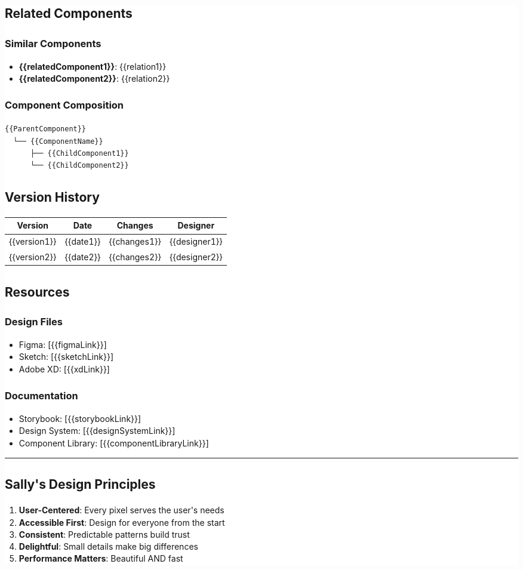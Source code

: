 ## Related Components

### Similar Components
- **{{relatedComponent1}}**: {{relation1}}
- **{{relatedComponent2}}**: {{relation2}}

### Component Composition
```
{{ParentComponent}}
  └── {{ComponentName}}
      ├── {{ChildComponent1}}
      └── {{ChildComponent2}}
```

## Version History

| Version | Date | Changes | Designer |
|---------|------|---------|----------|
| {{version1}} | {{date1}} | {{changes1}} | {{designer1}} |
| {{version2}} | {{date2}} | {{changes2}} | {{designer2}} |

## Resources

### Design Files
- Figma: [{{figmaLink}}]
- Sketch: [{{sketchLink}}]
- Adobe XD: [{{xdLink}}]

### Documentation
- Storybook: [{{storybookLink}}]
- Design System: [{{designSystemLink}}]
- Component Library: [{{componentLibraryLink}}]

---

## Sally's Design Principles

1. **User-Centered**: Every pixel serves the user's needs
2. **Accessible First**: Design for everyone from the start
3. **Consistent**: Predictable patterns build trust
4. **Delightful**: Small details make big differences
5. **Performance Matters**: Beautiful AND fast